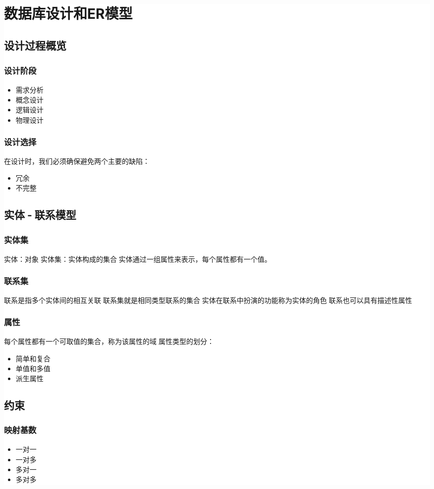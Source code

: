 # 数据库设计和ER模型

## 设计过程概览

### 设计阶段

- 需求分析
- 概念设计
- 逻辑设计
- 物理设计

### 设计选择

在设计时，我们必须确保避免两个主要的缺陷：

- 冗余
- 不完整

## 实体 - 联系模型

### 实体集

实体：对象
实体集：实体构成的集合
实体通过一组属性来表示，每个属性都有一个值。

### 联系集

联系是指多个实体间的相互关联
联系集就是相同类型联系的集合
实体在联系中扮演的功能称为实体的角色
联系也可以具有描述性属性

### 属性

每个属性都有一个可取值的集合，称为该属性的域
属性类型的划分：
- 简单和复合
- 单值和多值
- 派生属性

## 约束

### 映射基数

- 一对一
- 一对多
- 多对一
- 多对多
